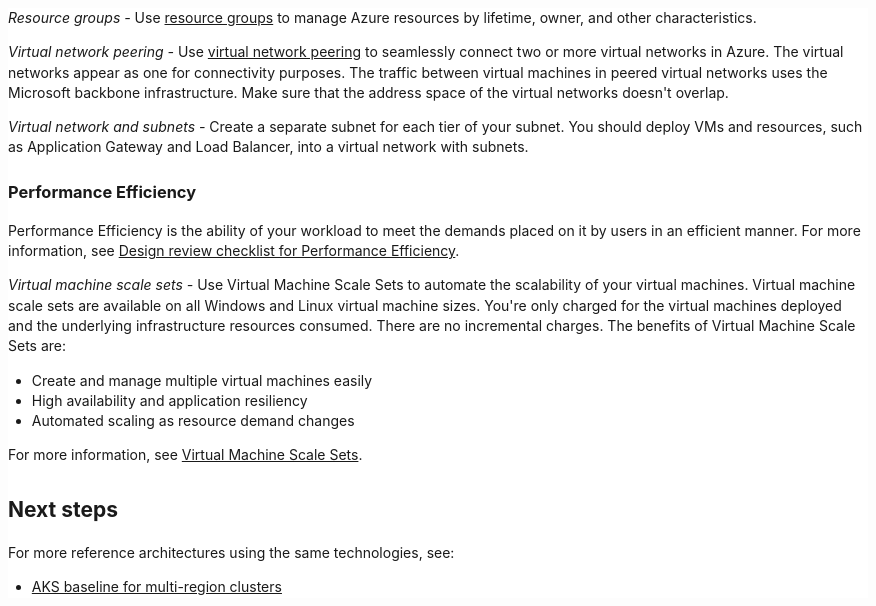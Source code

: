 *Resource groups -* Use [resource groups](/azure/azure-resource-manager/management/overview) to manage Azure resources by lifetime, owner, and other characteristics.

*Virtual network peering -* Use [virtual network peering](/azure/virtual-network/virtual-network-peering-overview) to seamlessly connect two or more virtual networks in Azure. The virtual networks appear as one for connectivity purposes. The traffic between virtual machines in peered virtual networks uses the Microsoft backbone infrastructure. Make sure that the address space of the virtual networks doesn't overlap.

*Virtual network and subnets -* Create a separate subnet for each tier of your subnet. You should deploy VMs and resources, such as Application Gateway and Load Balancer, into a virtual network with subnets.

### Performance Efficiency

Performance Efficiency is the ability of your workload to meet the demands placed on it by users in an efficient manner. For more information, see [Design review checklist for Performance Efficiency](/azure/well-architected/performance-efficiency/checklist).

*Virtual machine scale sets -* Use Virtual Machine Scale Sets to automate the scalability of your virtual machines. Virtual machine scale sets are available on all Windows and Linux virtual machine sizes. You're only charged for the virtual machines deployed and the underlying infrastructure resources consumed. There are no incremental charges. The benefits of Virtual Machine Scale Sets are:

- Create and manage multiple virtual machines easily
- High availability and application resiliency
- Automated scaling as resource demand changes

For more information, see [Virtual Machine Scale Sets](/azure/virtual-machine-scale-sets/overview).

## Next steps

For more reference architectures using the same technologies, see:

- [AKS baseline for multi-region clusters](../reference-architectures/containers/aks-multi-region/aks-multi-cluster.yml)
